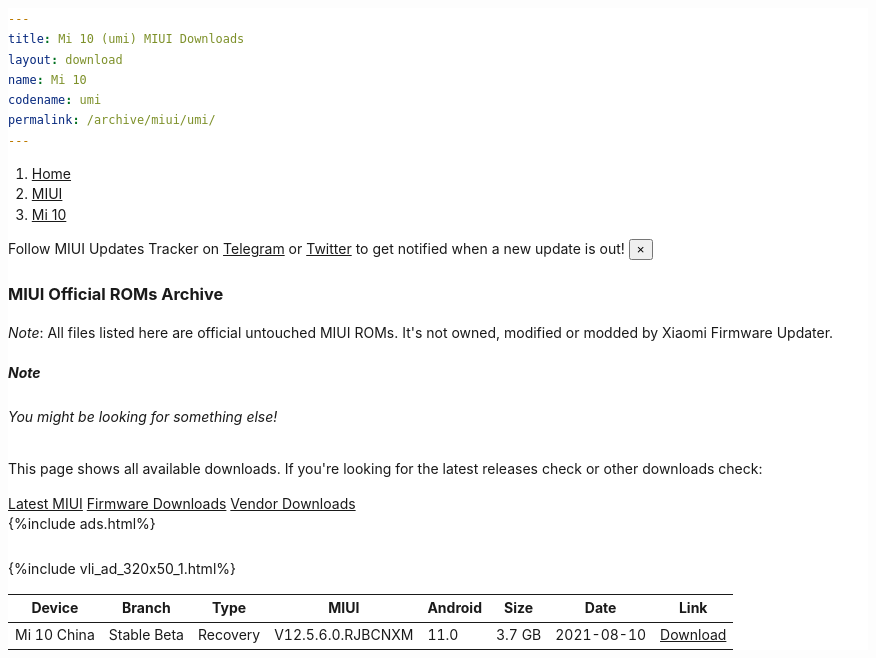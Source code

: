 ```yaml
---
title: Mi 10 (umi) MIUI Downloads
layout: download
name: Mi 10
codename: umi
permalink: /archive/miui/umi/
---
```

<nav aria-label="breadcrumb">
    <ol class="breadcrumb">
        <li class="breadcrumb-item"><a href="/">Home</a></li>
        <li class="breadcrumb-item"><a href="/miui/">MIUI</a></li>
        <li class="breadcrumb-item active" aria-current="page"><a href="/miui/umi/">Mi 10</a></li>
    </ol>
</nav>
<div class="alert alert-primary alert-dismissible fade show" role="alert">
    Follow MIUI Updates Tracker on <a href="https://t.me/MIUIUpdatesTracker" class="alert-link">Telegram</a>
     or <a href="https://twitter.com/MiFwUpdater" class="alert-link">Twitter</a> to get notified when a new update is out!
    <button type="button" class="close" data-dismiss="alert" aria-label="Close">
        <span aria-hidden="true">&times;</span>
    </button>
</div>

### MIUI Official ROMs Archive
*Note*: All files listed here are official untouched MIUI ROMs. It's not owned, modified or modded by Xiaomi Firmware Updater.
<div class="card">
  <div class="card-body">
    <h5 class="card-title">Note</h5>
    <h6 class="card-subtitle mb-2 text-muted">You might be looking for something else!</h6>
    <p class="card-text">This page shows all available downloads.
     If you're looking for the latest releases check or other downloads check:</p>
    <a href="/miui/umi/" class="card-link">Latest MIUI</a>
    <a href="/firmware/umi/" class="card-link">Firmware Downloads</a>
    <a href="/vendor/umi/" class="card-link">Vendor Downloads</a>
  </div>
</div>
{%include ads.html%}
<div class="row justify-content-center">
    <div class="col-10">
        <div class="table-responsive-md" style="margin-top: 25px;">
            {%include vli_ad_320x50_1.html%}
            <table id="miui" class="display dt-responsive nowrap compact table table-striped table-hover table-sm">
                <thead class="thead-dark">
                    <tr>
                        <th data-ref="device">Device</th>
                        <th data-ref="branch">Branch</th>
                        <th data-ref="type">Type</th>
                        <th data-ref="miui">MIUI</th>
                        <th data-ref="android">Android</th>
                        <th data-ref="size">Size</th>
                        <th data-ref="size">Date</th>
                        <th data-ref="link">Link</th>
                    </tr>
                </thead>
                <tbody>
                <tr><td>Mi 10 China</td><td>Stable Beta</td><td>Recovery</td><td>V12.5.6.0.RJBCNXM</td><td>11.0</td><td>3.7 GB</td><td>2021-08-10</td><td><a href="/miui/umi/stable beta/V12.5.6.0.RJBCNXM/">Download</a></td></tr>